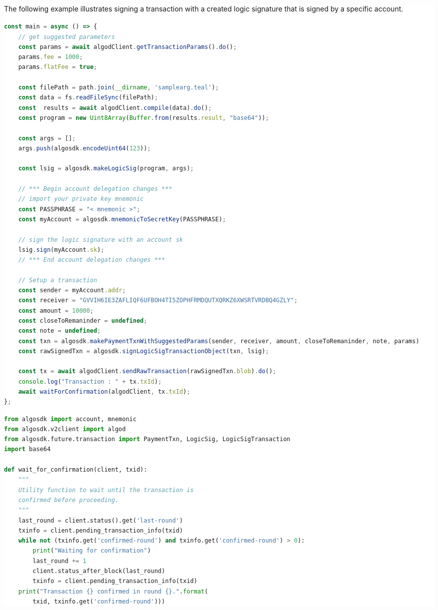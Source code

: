 The following example illustrates signing a transaction with a created logic signature that is signed by a specific account.

```javascript tab="JavaScript"
const main = async () => {
    // get suggested parameters
    const params = await algodClient.getTransactionParams().do();
    params.fee = 1000;
    params.flatFee = true;

    const filePath = path.join(__dirname, 'samplearg.teal');
    const data = fs.readFileSync(filePath);
    const  results = await algodClient.compile(data).do();
    const program = new Uint8Array(Buffer.from(results.result, "base64"));

    const args = [];
    args.push(algosdk.encodeUint64(123));
   
    const lsig = algosdk.makeLogicSig(program, args); 
    
    // *** Begin account delegation changes ***
    // import your private key mnemonic
    const PASSPHRASE = "< mnemonic >";
    const myAccount = algosdk.mnemonicToSecretKey(PASSPHRASE);

    // sign the logic signature with an account sk
    lsig.sign(myAccount.sk);
    // *** End account delegation changes ***

    // Setup a transaction
    const sender = myAccount.addr;
    const receiver = "GVVIH6IE3ZAFLIQF6UFBOH4TI5ZOPHFRMDQUTXQRKZ6XWSRTVRDBQ4GZLY";
    const amount = 10000;
    const closeToRemaninder = undefined;
    const note = undefined;
    const txn = algosdk.makePaymentTxnWithSuggestedParams(sender, receiver, amount, closeToRemaninder, note, params)
    const rawSignedTxn = algosdk.signLogicSigTransactionObject(txn, lsig);
   
    const tx = await algodClient.sendRawTransaction(rawSignedTxn.blob).do();
    console.log("Transaction : " + tx.txId);    
    await waitForConfirmation(algodClient, tx.txId);
};
```

```python tab="Python"
from algosdk import account, mnemonic
from algosdk.v2client import algod
from algosdk.future.transaction import PaymentTxn, LogicSig, LogicSigTransaction
import base64

def wait_for_confirmation(client, txid):
    """
    Utility function to wait until the transaction is
    confirmed before proceeding.
    """
    last_round = client.status().get('last-round')
    txinfo = client.pending_transaction_info(txid)
    while not (txinfo.get('confirmed-round') and txinfo.get('confirmed-round') > 0):
        print("Waiting for confirmation")
        last_round += 1
        client.status_after_block(last_round)
        txinfo = client.pending_transaction_info(txid)
    print("Transaction {} confirmed in round {}.".format(
        txid, txinfo.get('confirmed-round')))
```